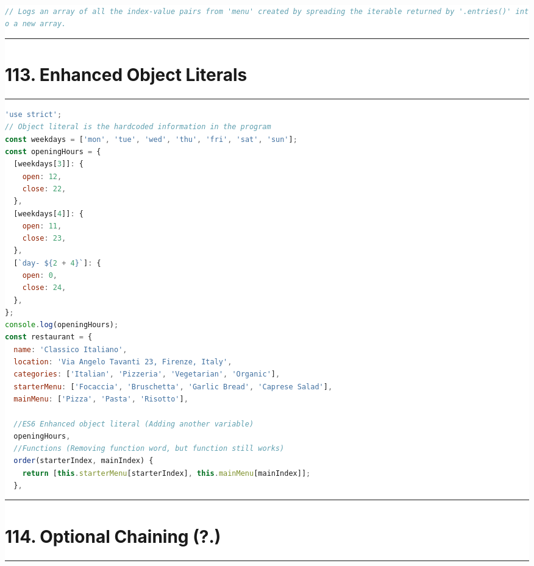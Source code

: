 ```js
// Logs an array of all the index-value pairs from 'menu' created by spreading the iterable returned by '.entries()' into a new array.
```

---

# **113. Enhanced Object Literals**

---

```js
'use strict';
// Object literal is the hardcoded information in the program
const weekdays = ['mon', 'tue', 'wed', 'thu', 'fri', 'sat', 'sun'];
const openingHours = {
  [weekdays[3]]: {
    open: 12,
    close: 22,
  },
  [weekdays[4]]: {
    open: 11,
    close: 23,
  },
  [`day- ${2 + 4}`]: {
    open: 0,
    close: 24,
  },
};
console.log(openingHours);
const restaurant = {
  name: 'Classico Italiano',
  location: 'Via Angelo Tavanti 23, Firenze, Italy',
  categories: ['Italian', 'Pizzeria', 'Vegetarian', 'Organic'],
  starterMenu: ['Focaccia', 'Bruschetta', 'Garlic Bread', 'Caprese Salad'],
  mainMenu: ['Pizza', 'Pasta', 'Risotto'],

  //ES6 Enhanced object literal (Adding another variable)
  openingHours,
  //Functions (Removing function word, but function still works)
  order(starterIndex, mainIndex) {
    return [this.starterMenu[starterIndex], this.mainMenu[mainIndex]];
  },
```

---

# **114. Optional Chaining (?.)**

---
